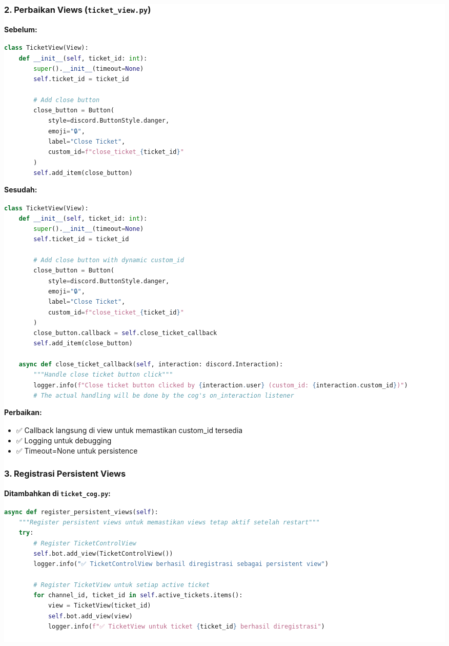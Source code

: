 ### 2. **Perbaikan Views** (`ticket_view.py`)

**Sebelum:**
```python
class TicketView(View):
    def __init__(self, ticket_id: int):
        super().__init__(timeout=None)
        self.ticket_id = ticket_id
        
        # Add close button
        close_button = Button(
            style=discord.ButtonStyle.danger,
            emoji="🔒",
            label="Close Ticket",
            custom_id=f"close_ticket_{ticket_id}"
        )
        self.add_item(close_button)
```

**Sesudah:**
```python
class TicketView(View):
    def __init__(self, ticket_id: int):
        super().__init__(timeout=None)
        self.ticket_id = ticket_id
        
        # Add close button with dynamic custom_id
        close_button = Button(
            style=discord.ButtonStyle.danger,
            emoji="🔒",
            label="Close Ticket",
            custom_id=f"close_ticket_{ticket_id}"
        )
        close_button.callback = self.close_ticket_callback
        self.add_item(close_button)
    
    async def close_ticket_callback(self, interaction: discord.Interaction):
        """Handle close ticket button click"""
        logger.info(f"Close ticket button clicked by {interaction.user} (custom_id: {interaction.custom_id})")
        # The actual handling will be done by the cog's on_interaction listener
```

**Perbaikan:**
- ✅ Callback langsung di view untuk memastikan custom_id tersedia
- ✅ Logging untuk debugging
- ✅ Timeout=None untuk persistence

### 3. **Registrasi Persistent Views**

**Ditambahkan di `ticket_cog.py`:**
```python
async def register_persistent_views(self):
    """Register persistent views untuk memastikan views tetap aktif setelah restart"""
    try:
        # Register TicketControlView
        self.bot.add_view(TicketControlView())
        logger.info("✅ TicketControlView berhasil diregistrasi sebagai persistent view")
        
        # Register TicketView untuk setiap active ticket
        for channel_id, ticket_id in self.active_tickets.items():
            view = TicketView(ticket_id)
            self.bot.add_view(view)
            logger.info(f"✅ TicketView untuk ticket {ticket_id} berhasil diregistrasi")
            
```